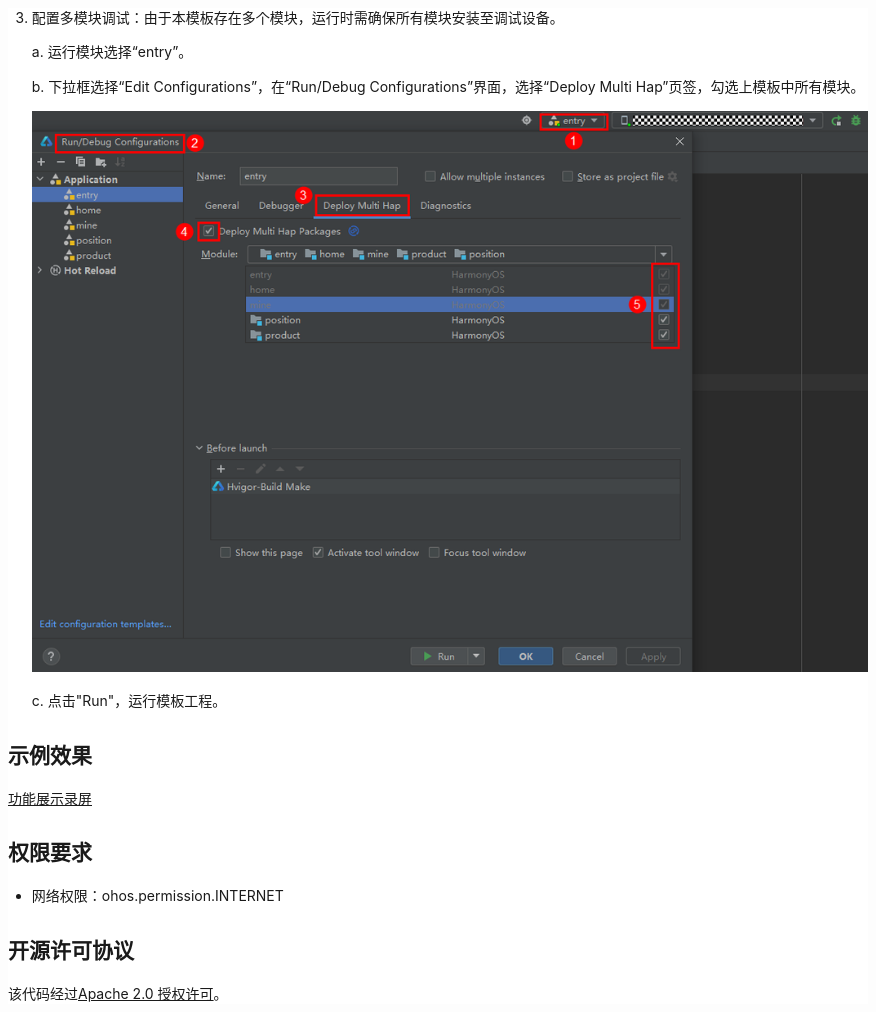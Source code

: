 3. 配置多模块调试：由于本模板存在多个模块，运行时需确保所有模块安装至调试设备。

   a. 运行模块选择“entry”。

   b. 下拉框选择“Edit Configurations”，在“Run/Debug Configurations”界面，选择“Deploy Multi Hap”页签，勾选上模板中所有模块。

   ![调试步骤](./screenshots/调试步骤.png)

   c. 点击"Run"，运行模板工程。

## 示例效果

[功能展示录屏](./screenshots/功能展示录屏.mp4)

## 权限要求

* 网络权限：ohos.permission.INTERNET

## 开源许可协议

该代码经过[Apache 2.0 授权许可](http://www.apache.org/licenses/LICENSE-2.0)。